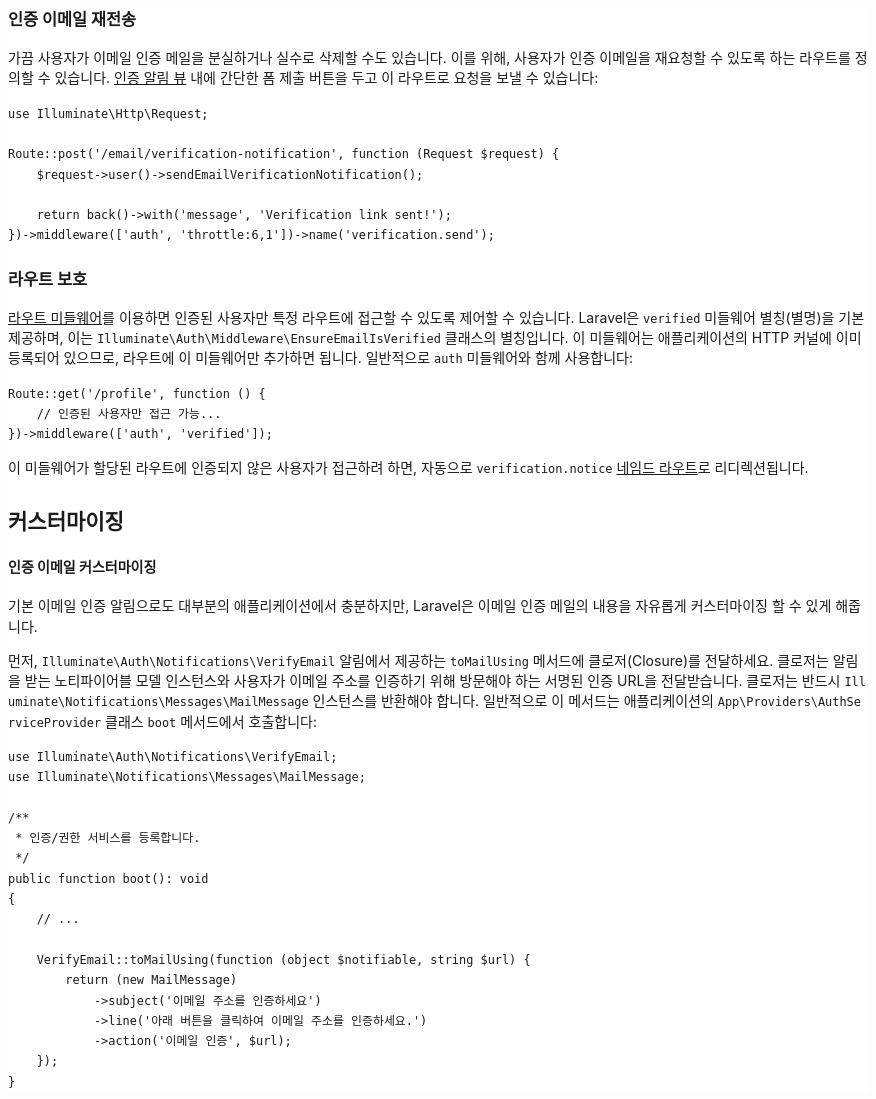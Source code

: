 <a name="resending-the-verification-email"></a>
### 인증 이메일 재전송

가끔 사용자가 이메일 인증 메일을 분실하거나 실수로 삭제할 수도 있습니다. 이를 위해, 사용자가 인증 이메일을 재요청할 수 있도록 하는 라우트를 정의할 수 있습니다. [인증 알림 뷰](#the-email-verification-notice) 내에 간단한 폼 제출 버튼을 두고 이 라우트로 요청을 보낼 수 있습니다:

    use Illuminate\Http\Request;

    Route::post('/email/verification-notification', function (Request $request) {
        $request->user()->sendEmailVerificationNotification();

        return back()->with('message', 'Verification link sent!');
    })->middleware(['auth', 'throttle:6,1'])->name('verification.send');

<a name="protecting-routes"></a>
### 라우트 보호

[라우트 미들웨어](/docs/{{version}}/middleware)를 이용하면 인증된 사용자만 특정 라우트에 접근할 수 있도록 제어할 수 있습니다. Laravel은 `verified` 미들웨어 별칭(별명)을 기본 제공하며, 이는 `Illuminate\Auth\Middleware\EnsureEmailIsVerified` 클래스의 별칭입니다. 이 미들웨어는 애플리케이션의 HTTP 커널에 이미 등록되어 있으므로, 라우트에 이 미들웨어만 추가하면 됩니다. 일반적으로 `auth` 미들웨어와 함께 사용합니다:

    Route::get('/profile', function () {
        // 인증된 사용자만 접근 가능...
    })->middleware(['auth', 'verified']);

이 미들웨어가 할당된 라우트에 인증되지 않은 사용자가 접근하려 하면, 자동으로 `verification.notice` [네임드 라우트](/docs/{{version}}/routing#named-routes)로 리디렉션됩니다.

<a name="customization"></a>
## 커스터마이징

<a name="verification-email-customization"></a>
#### 인증 이메일 커스터마이징

기본 이메일 인증 알림으로도 대부분의 애플리케이션에서 충분하지만, Laravel은 이메일 인증 메일의 내용을 자유롭게 커스터마이징 할 수 있게 해줍니다.

먼저, `Illuminate\Auth\Notifications\VerifyEmail` 알림에서 제공하는 `toMailUsing` 메서드에 클로저(Closure)를 전달하세요. 클로저는 알림을 받는 노티파이어블 모델 인스턴스와 사용자가 이메일 주소를 인증하기 위해 방문해야 하는 서명된 인증 URL을 전달받습니다. 클로저는 반드시 `Illuminate\Notifications\Messages\MailMessage` 인스턴스를 반환해야 합니다. 일반적으로 이 메서드는 애플리케이션의 `App\Providers\AuthServiceProvider` 클래스 `boot` 메서드에서 호출합니다:

    use Illuminate\Auth\Notifications\VerifyEmail;
    use Illuminate\Notifications\Messages\MailMessage;

    /**
     * 인증/권한 서비스를 등록합니다.
     */
    public function boot(): void
    {
        // ...

        VerifyEmail::toMailUsing(function (object $notifiable, string $url) {
            return (new MailMessage)
                ->subject('이메일 주소를 인증하세요')
                ->line('아래 버튼을 클릭하여 이메일 주소를 인증하세요.')
                ->action('이메일 인증', $url);
        });
    }
